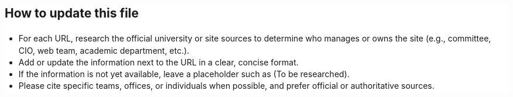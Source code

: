
## How to update this file

- For each URL, research the official university or site sources to determine who manages or owns the site (e.g., committee, CIO, web team, academic department, etc.).
- Add or update the information next to the URL in a clear, concise format.
- If the information is not yet available, leave a placeholder such as (To be researched).
- Please cite specific teams, offices, or individuals when possible, and prefer official or authoritative sources. 